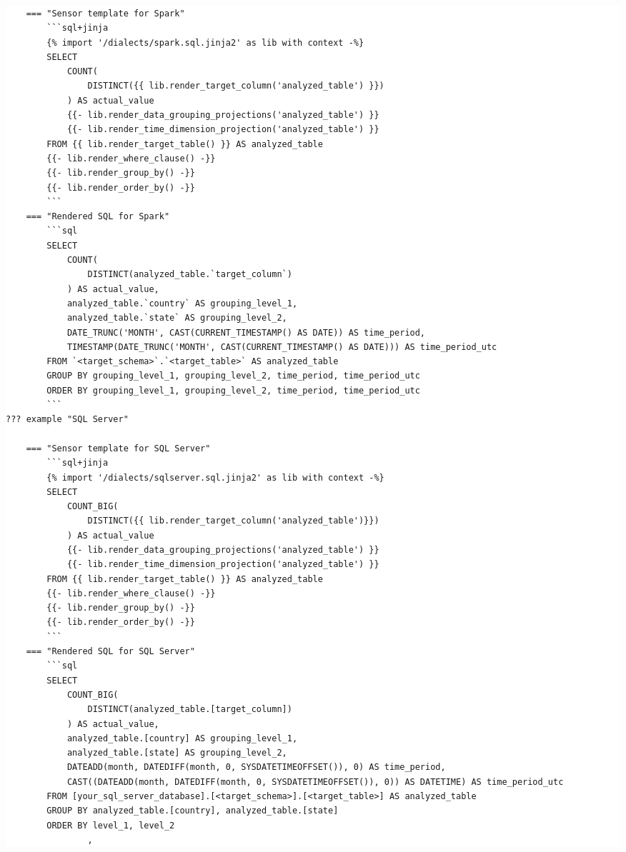         === "Sensor template for Spark"
            ```sql+jinja
            {% import '/dialects/spark.sql.jinja2' as lib with context -%}
            SELECT
                COUNT(
                    DISTINCT({{ lib.render_target_column('analyzed_table') }})
                ) AS actual_value
                {{- lib.render_data_grouping_projections('analyzed_table') }}
                {{- lib.render_time_dimension_projection('analyzed_table') }}
            FROM {{ lib.render_target_table() }} AS analyzed_table
            {{- lib.render_where_clause() -}}
            {{- lib.render_group_by() -}}
            {{- lib.render_order_by() -}}
            ```
        === "Rendered SQL for Spark"
            ```sql
            SELECT
                COUNT(
                    DISTINCT(analyzed_table.`target_column`)
                ) AS actual_value,
                analyzed_table.`country` AS grouping_level_1,
                analyzed_table.`state` AS grouping_level_2,
                DATE_TRUNC('MONTH', CAST(CURRENT_TIMESTAMP() AS DATE)) AS time_period,
                TIMESTAMP(DATE_TRUNC('MONTH', CAST(CURRENT_TIMESTAMP() AS DATE))) AS time_period_utc
            FROM `<target_schema>`.`<target_table>` AS analyzed_table
            GROUP BY grouping_level_1, grouping_level_2, time_period, time_period_utc
            ORDER BY grouping_level_1, grouping_level_2, time_period, time_period_utc
            ```
    ??? example "SQL Server"

        === "Sensor template for SQL Server"
            ```sql+jinja
            {% import '/dialects/sqlserver.sql.jinja2' as lib with context -%}
            SELECT
                COUNT_BIG(
                    DISTINCT({{ lib.render_target_column('analyzed_table')}})
                ) AS actual_value
                {{- lib.render_data_grouping_projections('analyzed_table') }}
                {{- lib.render_time_dimension_projection('analyzed_table') }}
            FROM {{ lib.render_target_table() }} AS analyzed_table
            {{- lib.render_where_clause() -}}
            {{- lib.render_group_by() -}}
            {{- lib.render_order_by() -}}
            ```
        === "Rendered SQL for SQL Server"
            ```sql
            SELECT
                COUNT_BIG(
                    DISTINCT(analyzed_table.[target_column])
                ) AS actual_value,
                analyzed_table.[country] AS grouping_level_1,
                analyzed_table.[state] AS grouping_level_2,
                DATEADD(month, DATEDIFF(month, 0, SYSDATETIMEOFFSET()), 0) AS time_period,
                CAST((DATEADD(month, DATEDIFF(month, 0, SYSDATETIMEOFFSET()), 0)) AS DATETIME) AS time_period_utc
            FROM [your_sql_server_database].[<target_schema>].[<target_table>] AS analyzed_table
            GROUP BY analyzed_table.[country], analyzed_table.[state]
            ORDER BY level_1, level_2
                    , 
                